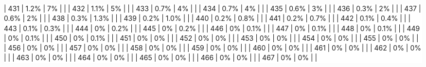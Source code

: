 | 431 | 1.2% | 7% |  |
| 432 | 1.1% | 5% |  |
| 433 | 0.7% | 4% |  |
| 434 | 0.7% | 4% |  |
| 435 | 0.6% | 3% |  |
| 436 | 0.3% | 2% |  |
| 437 | 0.6% | 2% |  |
| 438 | 0.3% | 1.3% |  |
| 439 | 0.2% | 1.0% |  |
| 440 | 0.2% | 0.8% |  |
| 441 | 0.2% | 0.7% |  |
| 442 | 0.1% | 0.4% |  |
| 443 | 0.1% | 0.3% |  |
| 444 | 0% | 0.2% |  |
| 445 | 0% | 0.2% |  |
| 446 | 0% | 0.1% |  |
| 447 | 0% | 0.1% |  |
| 448 | 0% | 0.1% |  |
| 449 | 0% | 0.1% |  |
| 450 | 0% | 0.1% |  |
| 451 | 0% | 0% |  |
| 452 | 0% | 0% |  |
| 453 | 0% | 0% |  |
| 454 | 0% | 0% |  |
| 455 | 0% | 0% |  |
| 456 | 0% | 0% |  |
| 457 | 0% | 0% |  |
| 458 | 0% | 0% |  |
| 459 | 0% | 0% |  |
| 460 | 0% | 0% |  |
| 461 | 0% | 0% |  |
| 462 | 0% | 0% |  |
| 463 | 0% | 0% |  |
| 464 | 0% | 0% |  |
| 465 | 0% | 0% |  |
| 466 | 0% | 0% |  |
| 467 | 0% | 0% |  |